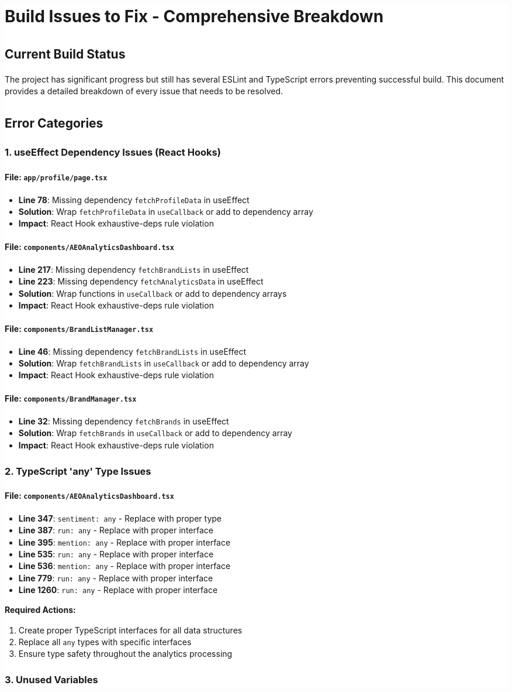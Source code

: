 # Build Issues to Fix - Comprehensive Breakdown

## Current Build Status
The project has significant progress but still has several ESLint and TypeScript errors preventing successful build. This document provides a detailed breakdown of every issue that needs to be resolved.

## Error Categories

### 1. useEffect Dependency Issues (React Hooks)

#### File: `app/profile/page.tsx`
- **Line 78**: Missing dependency `fetchProfileData` in useEffect
- **Solution**: Wrap `fetchProfileData` in `useCallback` or add to dependency array
- **Impact**: React Hook exhaustive-deps rule violation

#### File: `components/AEOAnalyticsDashboard.tsx`
- **Line 217**: Missing dependency `fetchBrandLists` in useEffect
- **Line 223**: Missing dependency `fetchAnalyticsData` in useEffect
- **Solution**: Wrap functions in `useCallback` or add to dependency arrays
- **Impact**: React Hook exhaustive-deps rule violation

#### File: `components/BrandListManager.tsx`
- **Line 46**: Missing dependency `fetchBrandLists` in useEffect
- **Solution**: Wrap `fetchBrandLists` in `useCallback` or add to dependency array
- **Impact**: React Hook exhaustive-deps rule violation

#### File: `components/BrandManager.tsx`
- **Line 32**: Missing dependency `fetchBrands` in useEffect
- **Solution**: Wrap `fetchBrands` in `useCallback` or add to dependency array
- **Impact**: React Hook exhaustive-deps rule violation

### 2. TypeScript 'any' Type Issues

#### File: `components/AEOAnalyticsDashboard.tsx`
- **Line 347**: `sentiment: any` - Replace with proper type
- **Line 387**: `run: any` - Replace with proper interface
- **Line 395**: `mention: any` - Replace with proper interface
- **Line 535**: `run: any` - Replace with proper interface
- **Line 536**: `mention: any` - Replace with proper interface
- **Line 779**: `run: any` - Replace with proper interface
- **Line 1260**: `run: any` - Replace with proper interface

**Required Actions:**
1. Create proper TypeScript interfaces for all data structures
2. Replace all `any` types with specific interfaces
3. Ensure type safety throughout the analytics processing

### 3. Unused Variables
